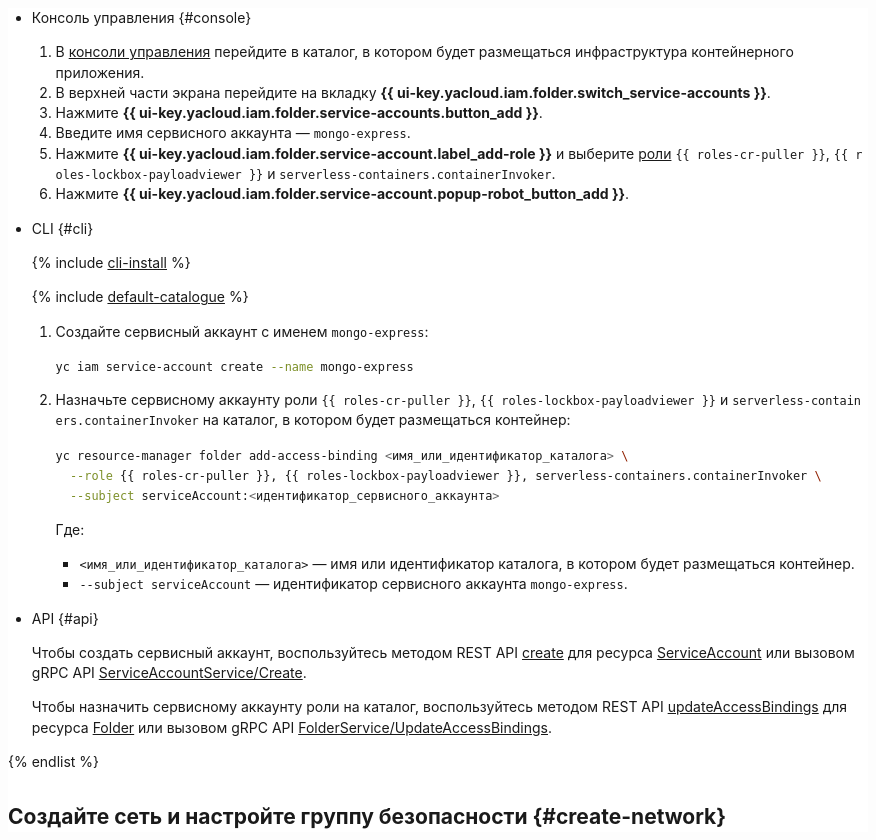 - Консоль управления {#console}

  1. В [консоли управления]({{link-console-main}}) перейдите в каталог, в котором будет размещаться инфраструктура контейнерного приложения.
  1. В верхней части экрана перейдите на вкладку **{{ ui-key.yacloud.iam.folder.switch_service-accounts }}**.
  1. Нажмите **{{ ui-key.yacloud.iam.folder.service-accounts.button_add }}**.
  1. Введите имя сервисного аккаунта — `mongo-express`.
  1. Нажмите **{{ ui-key.yacloud.iam.folder.service-account.label_add-role }}** и выберите [роли](../../load-testing/security/index.md#roles-list) `{{ roles-cr-puller }}`, `{{ roles-lockbox-payloadviewer }}` и `serverless-containers.containerInvoker`.
  1. Нажмите **{{ ui-key.yacloud.iam.folder.service-account.popup-robot_button_add }}**.

- CLI {#cli}

  {% include [cli-install](../../_includes/cli-install.md) %}

  {% include [default-catalogue](../../_includes/default-catalogue.md) %}

  1. Создайте сервисный аккаунт с именем `mongo-express`:

      ```bash
      yc iam service-account create --name mongo-express
      ```

  1. Назначьте сервисному аккаунту роли `{{ roles-cr-puller }}`, `{{ roles-lockbox-payloadviewer }}` и `serverless-containers.containerInvoker` на каталог, в котором будет размещаться контейнер:

      ```bash
      yc resource-manager folder add-access-binding <имя_или_идентификатор_каталога> \
        --role {{ roles-cr-puller }}, {{ roles-lockbox-payloadviewer }}, serverless-containers.containerInvoker \
        --subject serviceAccount:<идентификатор_сервисного_аккаунта>
      ```

      Где:

      * `<имя_или_идентификатор_каталога>` — имя или идентификатор каталога, в котором будет размещаться контейнер.
      * `--subject serviceAccount` — идентификатор сервисного аккаунта `mongo-express`.

- API {#api}

  Чтобы создать сервисный аккаунт, воспользуйтесь методом REST API [create](../../iam/api-ref/ServiceAccount/create.md) для ресурса [ServiceAccount](../../iam/api-ref/ServiceAccount/index.md) или вызовом gRPC API [ServiceAccountService/Create](../../iam/api-ref/grpc/service_account_service.md#Create).

  Чтобы назначить сервисному аккаунту роли на каталог, воспользуйтесь методом REST API [updateAccessBindings](../../resource-manager/api-ref/Folder/updateAccessBindings.md) для ресурса [Folder](../../resource-manager/api-ref/Folder/index.md) или вызовом gRPC API [FolderService/UpdateAccessBindings](../../resource-manager/api-ref/grpc/folder_service.md#UpdateAccessBindings).


{% endlist %}

## Создайте сеть и настройте группу безопасности {#create-network}
